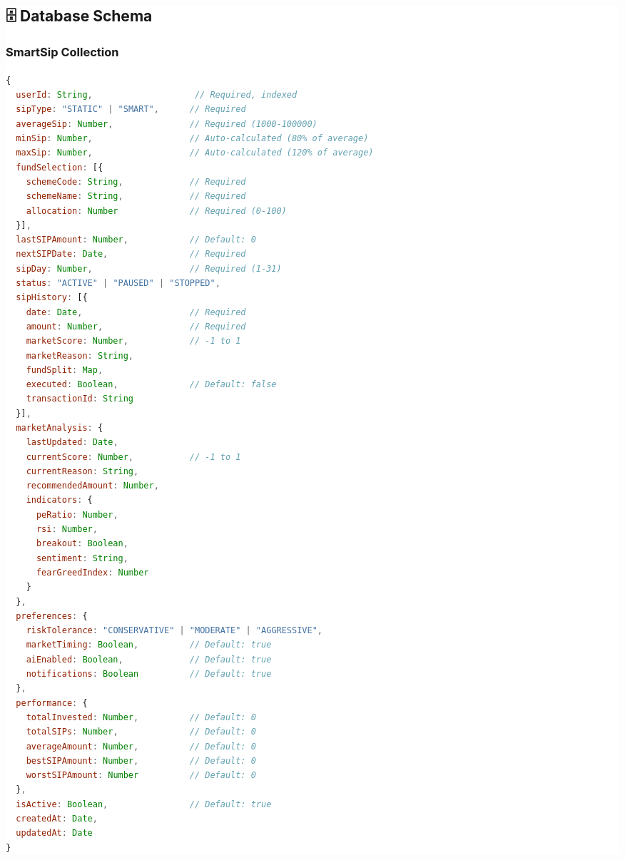 ## 🗄️ Database Schema

### SmartSip Collection
```javascript
{
  userId: String,                    // Required, indexed
  sipType: "STATIC" | "SMART",      // Required
  averageSip: Number,               // Required (1000-100000)
  minSip: Number,                   // Auto-calculated (80% of average)
  maxSip: Number,                   // Auto-calculated (120% of average)
  fundSelection: [{
    schemeCode: String,             // Required
    schemeName: String,             // Required
    allocation: Number              // Required (0-100)
  }],
  lastSIPAmount: Number,            // Default: 0
  nextSIPDate: Date,                // Required
  sipDay: Number,                   // Required (1-31)
  status: "ACTIVE" | "PAUSED" | "STOPPED",
  sipHistory: [{
    date: Date,                     // Required
    amount: Number,                 // Required
    marketScore: Number,            // -1 to 1
    marketReason: String,
    fundSplit: Map,
    executed: Boolean,              // Default: false
    transactionId: String
  }],
  marketAnalysis: {
    lastUpdated: Date,
    currentScore: Number,           // -1 to 1
    currentReason: String,
    recommendedAmount: Number,
    indicators: {
      peRatio: Number,
      rsi: Number,
      breakout: Boolean,
      sentiment: String,
      fearGreedIndex: Number
    }
  },
  preferences: {
    riskTolerance: "CONSERVATIVE" | "MODERATE" | "AGGRESSIVE",
    marketTiming: Boolean,          // Default: true
    aiEnabled: Boolean,             // Default: true
    notifications: Boolean          // Default: true
  },
  performance: {
    totalInvested: Number,          // Default: 0
    totalSIPs: Number,              // Default: 0
    averageAmount: Number,          // Default: 0
    bestSIPAmount: Number,          // Default: 0
    worstSIPAmount: Number          // Default: 0
  },
  isActive: Boolean,                // Default: true
  createdAt: Date,
  updatedAt: Date
}
```
